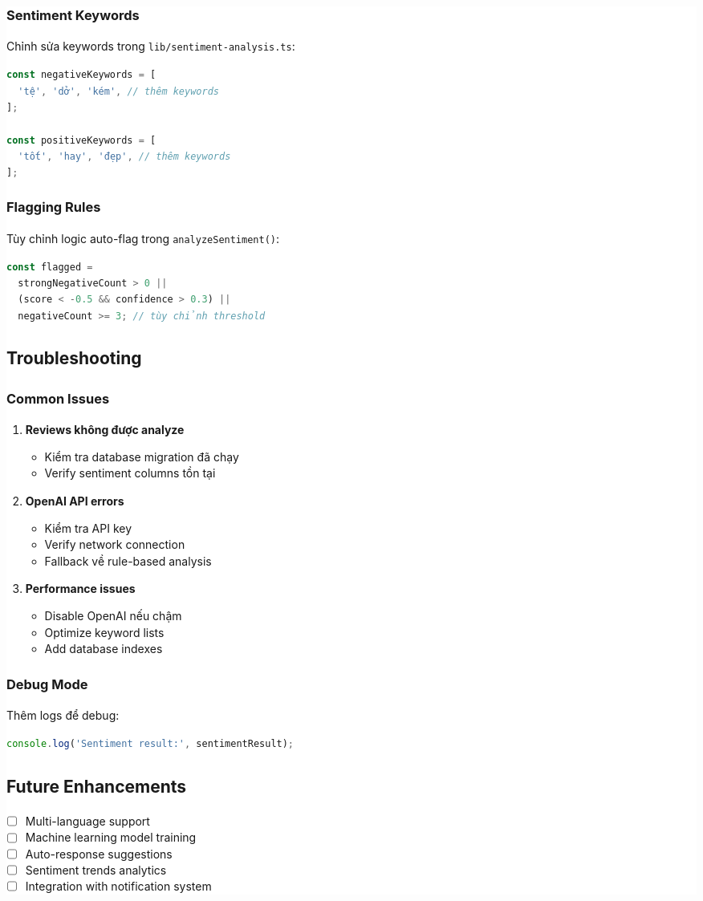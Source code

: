 ### Sentiment Keywords
Chỉnh sửa keywords trong `lib/sentiment-analysis.ts`:

```typescript
const negativeKeywords = [
  'tệ', 'dở', 'kém', // thêm keywords
];

const positiveKeywords = [
  'tốt', 'hay', 'đẹp', // thêm keywords  
];
```

### Flagging Rules
Tùy chỉnh logic auto-flag trong `analyzeSentiment()`:

```typescript
const flagged = 
  strongNegativeCount > 0 || 
  (score < -0.5 && confidence > 0.3) ||
  negativeCount >= 3; // tùy chỉnh threshold
```

## Troubleshooting

### Common Issues

1. **Reviews không được analyze**
   - Kiểm tra database migration đã chạy
   - Verify sentiment columns tồn tại

2. **OpenAI API errors**  
   - Kiểm tra API key
   - Verify network connection
   - Fallback về rule-based analysis

3. **Performance issues**
   - Disable OpenAI nếu chậm
   - Optimize keyword lists
   - Add database indexes

### Debug Mode

Thêm logs để debug:

```typescript
console.log('Sentiment result:', sentimentResult);
```

## Future Enhancements

- [ ] Multi-language support
- [ ] Machine learning model training
- [ ] Auto-response suggestions
- [ ] Sentiment trends analytics
- [ ] Integration with notification system
